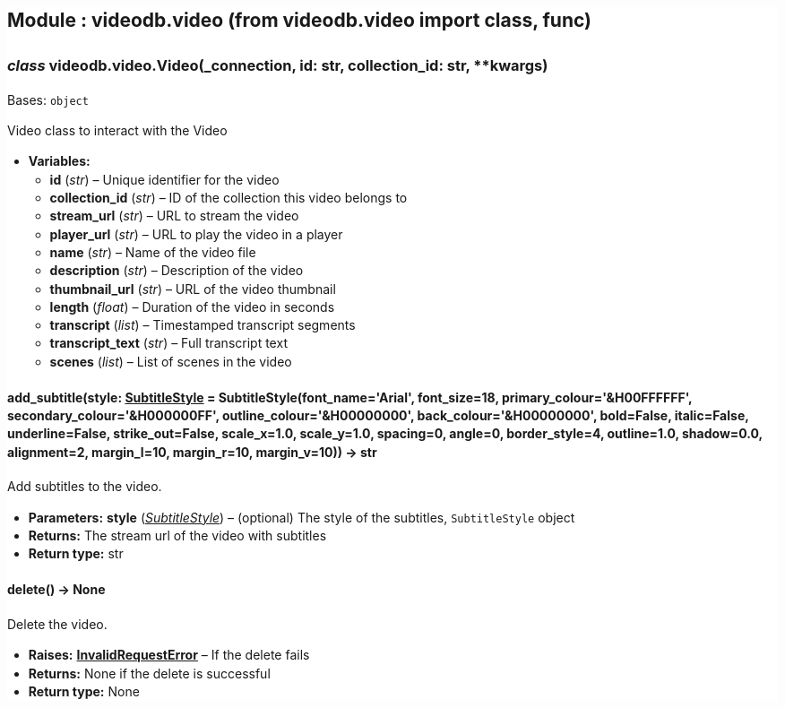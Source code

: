 ## Module : videodb.video (from videodb.video import class, func)

### *class* videodb.video.Video(\_connection, id: str, collection_id: str, \*\*kwargs)

Bases: `object`

Video class to interact with the Video

* **Variables:**
  * **id** (*str*) – Unique identifier for the video
  * **collection_id** (*str*) – ID of the collection this video belongs to
  * **stream_url** (*str*) – URL to stream the video
  * **player_url** (*str*) – URL to play the video in a player
  * **name** (*str*) – Name of the video file
  * **description** (*str*) – Description of the video
  * **thumbnail_url** (*str*) – URL of the video thumbnail
  * **length** (*float*) – Duration of the video in seconds
  * **transcript** (*list*) – Timestamped transcript segments
  * **transcript_text** (*str*) – Full transcript text
  * **scenes** (*list*) – List of scenes in the video

#### add_subtitle(style: [SubtitleStyle](#videodb.SubtitleStyle) = SubtitleStyle(font_name='Arial', font_size=18, primary_colour='&H00FFFFFF', secondary_colour='&H000000FF', outline_colour='&H00000000', back_colour='&H00000000', bold=False, italic=False, underline=False, strike_out=False, scale_x=1.0, scale_y=1.0, spacing=0, angle=0, border_style=4, outline=1.0, shadow=0.0, alignment=2, margin_l=10, margin_r=10, margin_v=10)) → str

Add subtitles to the video.

* **Parameters:**
  **style** ([*SubtitleStyle*](#videodb.SubtitleStyle)) – (optional) The style of the subtitles, `SubtitleStyle` object
* **Returns:**
  The stream url of the video with subtitles
* **Return type:**
  str

#### delete() → None

Delete the video.

* **Raises:**
  [**InvalidRequestError**](#videodb.InvalidRequestError) – If the delete fails
* **Returns:**
  None if the delete is successful
* **Return type:**
  None
